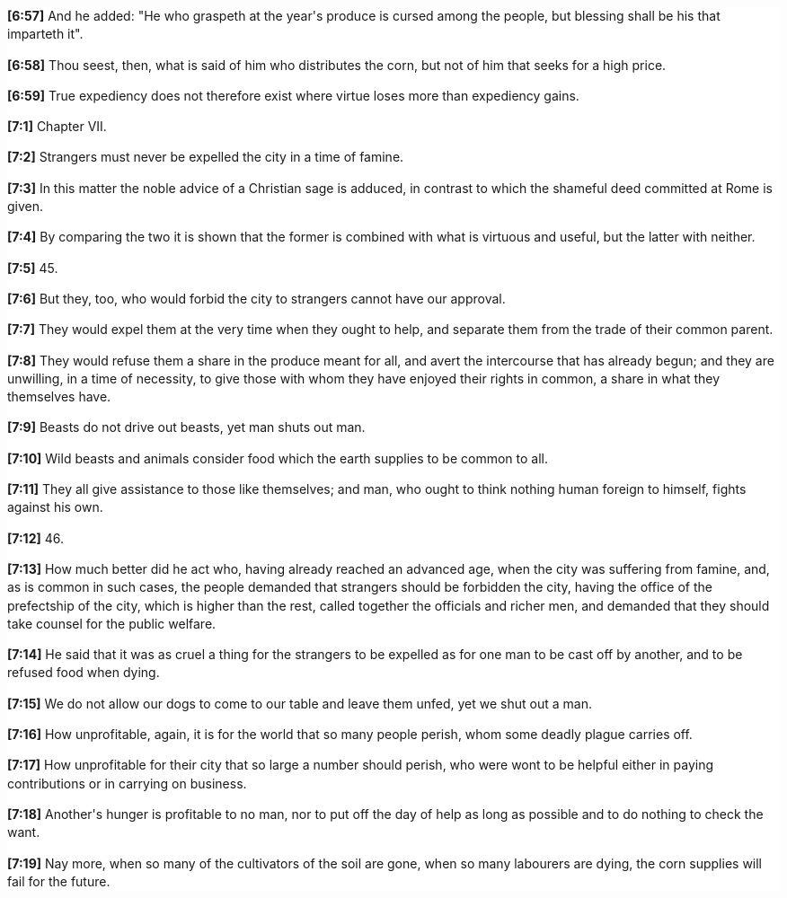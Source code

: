 **[6:57]** And he added: "He who graspeth at the year's produce is cursed among the people, but blessing shall be his that imparteth it".

**[6:58]** Thou seest, then, what is said of him who distributes the corn, but not of him that seeks for a high price.

**[6:59]** True expediency does not therefore exist where virtue loses more than expediency gains.

**[7:1]** Chapter VII.

**[7:2]** Strangers must never be expelled the city in a time of famine.

**[7:3]** In this matter the noble advice of a Christian sage is adduced, in contrast to which the shameful deed committed at Rome is given.

**[7:4]** By comparing the two it is shown that the former is combined with what is virtuous and useful, but the latter with neither.

**[7:5]** 45.

**[7:6]** But they, too, who would forbid the city to strangers cannot have our approval.

**[7:7]** They would expel them at the very time when they ought to help, and separate them from the trade of their common parent.

**[7:8]** They would refuse them a share in the produce meant for all, and avert the intercourse that has already begun; and they are unwilling, in a time of necessity, to give those with whom they have enjoyed their rights in common, a share in what they themselves have.

**[7:9]** Beasts do not drive out beasts, yet man shuts out man.

**[7:10]** Wild beasts and animals consider food which the earth supplies to be common to all.

**[7:11]** They all give assistance to those like themselves; and man, who ought to think nothing human foreign to himself, fights against his own.

**[7:12]** 46.

**[7:13]** How much better did he act who, having already reached an advanced age, when the city was suffering from famine, and, as is common in such cases, the people demanded that strangers should be forbidden the city, having the office of the prefectship of the city, which is higher than the rest, called together the officials and richer men, and demanded that they should take counsel for the public welfare.

**[7:14]** He said that it was as cruel a thing for the strangers to be expelled as for one man to be cast off by another, and to be refused food when dying.

**[7:15]** We do not allow our dogs to come to our table and leave them unfed, yet we shut out a man.

**[7:16]** How unprofitable, again, it is for the world that so many people perish, whom some deadly plague carries off.

**[7:17]** How unprofitable for their city that so large a number should perish, who were wont to be helpful either in paying contributions or in carrying on business.

**[7:18]** Another's hunger is profitable to no man, nor to put off the day of help as long as possible and to do nothing to check the want.

**[7:19]** Nay more, when so many of the cultivators of the soil are gone, when so many labourers are dying, the corn supplies will fail for the future.
